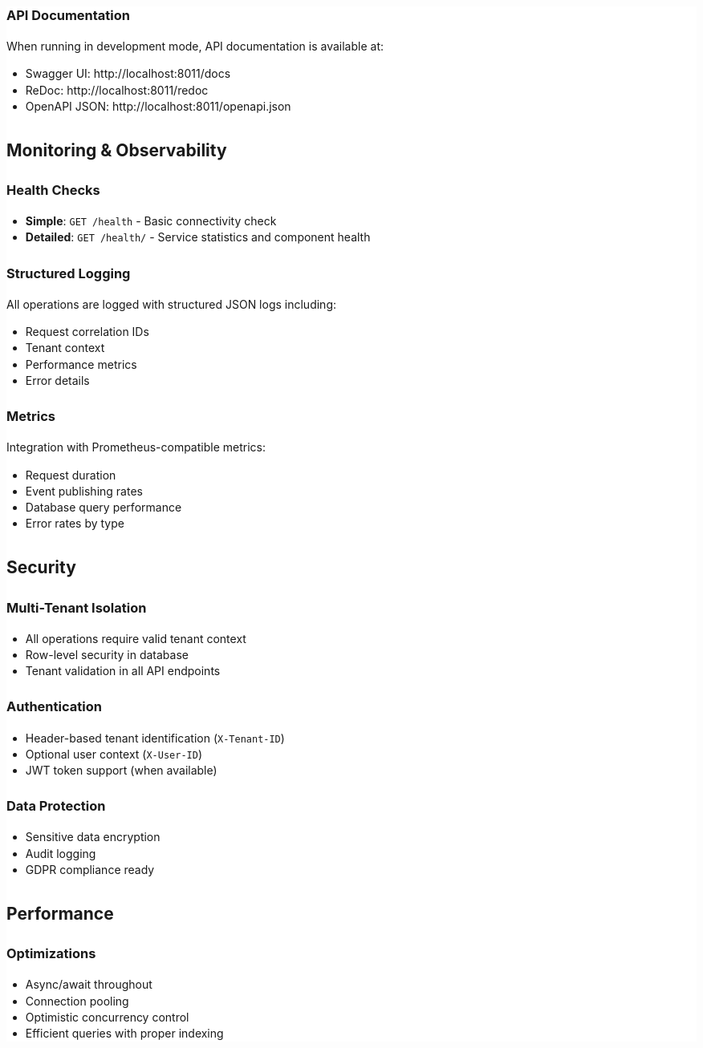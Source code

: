 ### API Documentation
When running in development mode, API documentation is available at:
- Swagger UI: http://localhost:8011/docs
- ReDoc: http://localhost:8011/redoc
- OpenAPI JSON: http://localhost:8011/openapi.json

## Monitoring & Observability

### Health Checks
- **Simple**: `GET /health` - Basic connectivity check
- **Detailed**: `GET /health/` - Service statistics and component health

### Structured Logging
All operations are logged with structured JSON logs including:
- Request correlation IDs
- Tenant context
- Performance metrics
- Error details

### Metrics
Integration with Prometheus-compatible metrics:
- Request duration
- Event publishing rates
- Database query performance
- Error rates by type

## Security

### Multi-Tenant Isolation
- All operations require valid tenant context
- Row-level security in database
- Tenant validation in all API endpoints

### Authentication
- Header-based tenant identification (`X-Tenant-ID`)
- Optional user context (`X-User-ID`)
- JWT token support (when available)

### Data Protection
- Sensitive data encryption
- Audit logging
- GDPR compliance ready

## Performance

### Optimizations
- Async/await throughout
- Connection pooling
- Optimistic concurrency control
- Efficient queries with proper indexing
